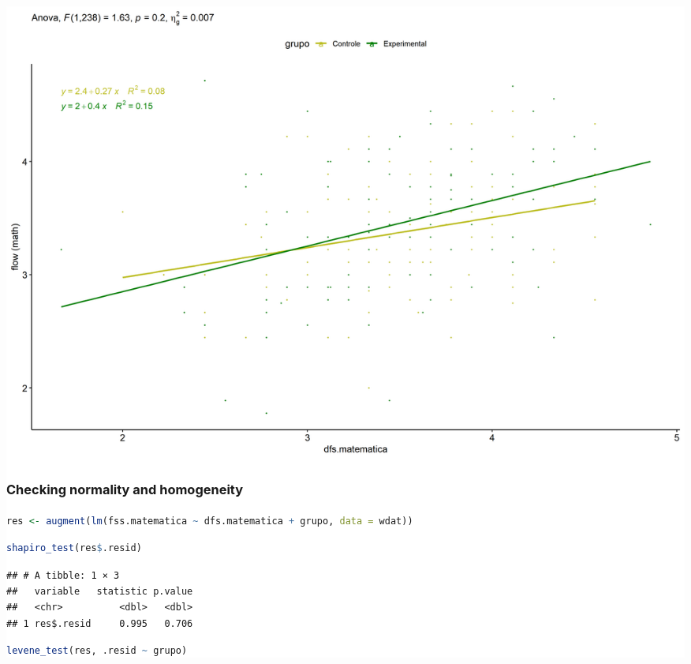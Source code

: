 ![](aov-wordgen-flow.math_files/figure-gfm/unnamed-chunk-24-1.png)

### Checking normality and homogeneity

``` r
res <- augment(lm(fss.matematica ~ dfs.matematica + grupo, data = wdat))
```

``` r
shapiro_test(res$.resid)
```

    ## # A tibble: 1 × 3
    ##   variable   statistic p.value
    ##   <chr>          <dbl>   <dbl>
    ## 1 res$.resid     0.995   0.706

``` r
levene_test(res, .resid ~ grupo)
```
